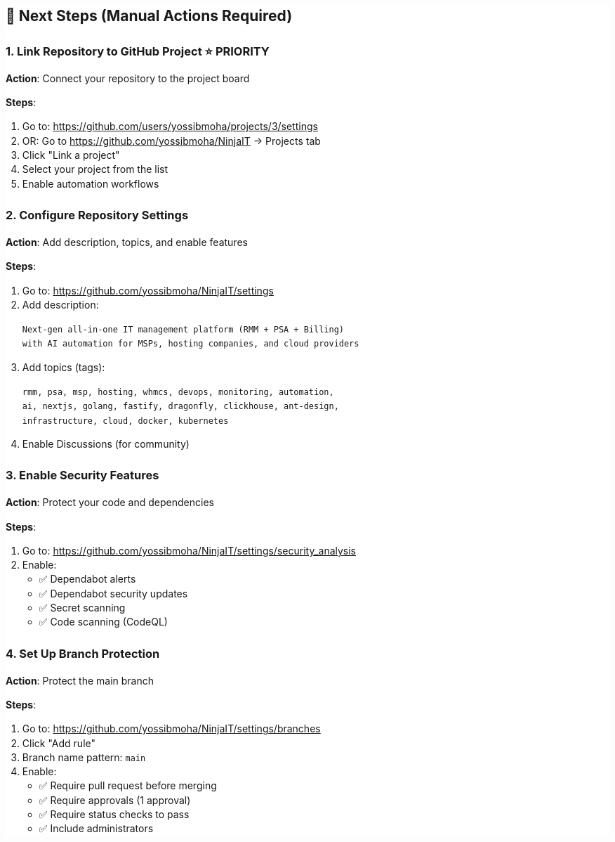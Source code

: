 
## 🎯 Next Steps (Manual Actions Required)

### 1. Link Repository to GitHub Project ⭐ PRIORITY
**Action**: Connect your repository to the project board

**Steps**:
1. Go to: https://github.com/users/yossibmoha/projects/3/settings
2. OR: Go to https://github.com/yossibmoha/NinjaIT → Projects tab
3. Click "Link a project"
4. Select your project from the list
5. Enable automation workflows

### 2. Configure Repository Settings
**Action**: Add description, topics, and enable features

**Steps**:
1. Go to: https://github.com/yossibmoha/NinjaIT/settings
2. Add description:
   ```
   Next-gen all-in-one IT management platform (RMM + PSA + Billing) 
   with AI automation for MSPs, hosting companies, and cloud providers
   ```
3. Add topics (tags):
   ```
   rmm, psa, msp, hosting, whmcs, devops, monitoring, automation,
   ai, nextjs, golang, fastify, dragonfly, clickhouse, ant-design,
   infrastructure, cloud, docker, kubernetes
   ```
4. Enable Discussions (for community)

### 3. Enable Security Features
**Action**: Protect your code and dependencies

**Steps**:
1. Go to: https://github.com/yossibmoha/NinjaIT/settings/security_analysis
2. Enable:
   - ✅ Dependabot alerts
   - ✅ Dependabot security updates
   - ✅ Secret scanning
   - ✅ Code scanning (CodeQL)

### 4. Set Up Branch Protection
**Action**: Protect the main branch

**Steps**:
1. Go to: https://github.com/yossibmoha/NinjaIT/settings/branches
2. Click "Add rule"
3. Branch name pattern: `main`
4. Enable:
   - ✅ Require pull request before merging
   - ✅ Require approvals (1 approval)
   - ✅ Require status checks to pass
   - ✅ Include administrators
